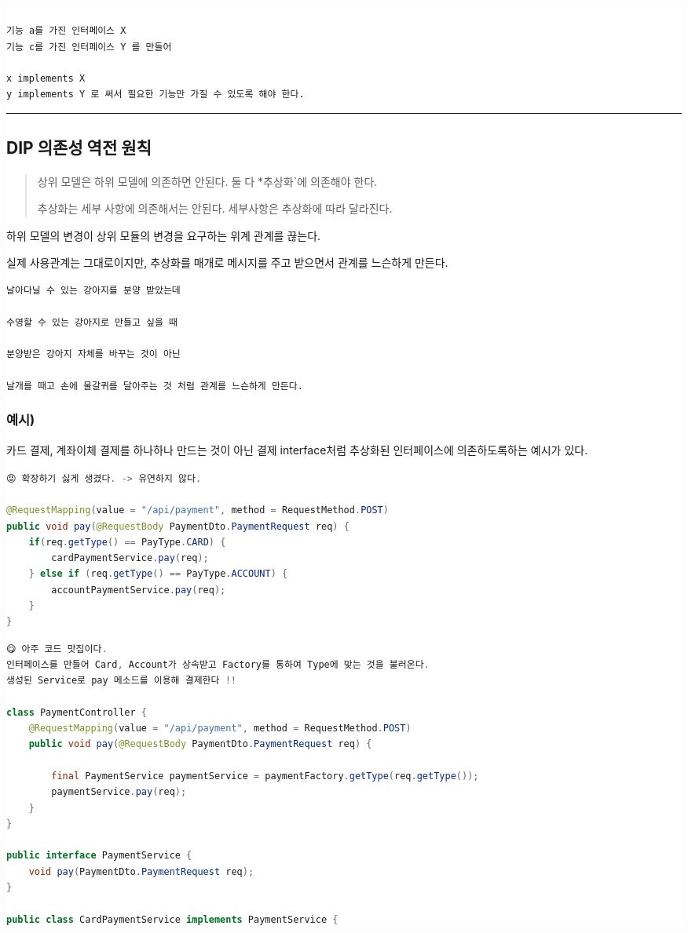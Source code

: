 ```

기능 a를 가진 인터페이스 X
기능 c를 가진 인터페이스 Y 를 만들어

x implements X
y implements Y 로 써서 필요한 기능만 가질 수 있도록 해야 한다.
```

---

## DIP 의존성 역전 원칙

> 상위 모델은 하위 모델에 의존하면 안된다. 둘 다 *추상화`에 의존해야 한다.
>
> 추상화는 세부 사항에 의존해서는 안된다. 세부사항은 추상화에 따라 달라진다.

하위 모델의 변경이 상위 모듈의 변경을 요구하는 위계 관계를 끊는다.

실제 사용관계는 그대로이지만, 추상화를 매개로 메시지를 주고 받으면서 관계를 느슨하게 만든다.

```
날아다닐 수 있는 강아지를 분양 받았는데

수영할 수 있는 강아지로 만들고 싶을 때

분양받은 강아지 자체를 바꾸는 것이 아닌

날개를 때고 손에 물갈퀴를 달아주는 것 처럼 관계를 느슨하게 만든다.
```

### 예시)

카드 결제, 계좌이체 결제를 하나하나 만드는 것이 아닌 결제 interface처럼 추상화된 인터페이스에 의존하도록하는 예시가 있다.


```java
😡 확장하기 싫게 생겼다. -> 유연하지 않다.

@RequestMapping(value = "/api/payment", method = RequestMethod.POST)
public void pay(@RequestBody PaymentDto.PaymentRequest req) {
    if(req.getType() == PayType.CARD) {
        cardPaymentService.pay(req);
    } else if (req.getType() == PayType.ACCOUNT) {
        accountPaymentService.pay(req);
    }
}
```

```java
😋 아주 코드 맛집이다.
인터페이스를 만들어 Card, Account가 상속받고 Factory를 통하여 Type에 맞는 것을 불러온다.
생성된 Service로 pay 메소드를 이용해 결제한다 !!

class PaymentController {
    @RequestMapping(value = "/api/payment", method = RequestMethod.POST)
    public void pay(@RequestBody PaymentDto.PaymentRequest req) {

        final PaymentService paymentService = paymentFactory.getType(req.getType());
        paymentService.pay(req);
    }
}

public interface PaymentService {
    void pay(PaymentDto.PaymentRequest req);
}

public class CardPaymentService implements PaymentService {
```